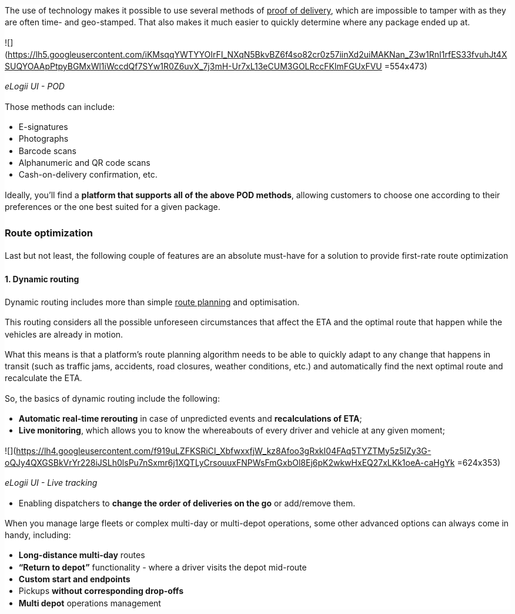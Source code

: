 The use of technology makes it possible to use several methods of [proof of delivery](https://elogii.com/blog/how-to-use-proof-of-delivery/), which are impossible to tamper with as they are often time- and geo-stamped. That also makes it much easier to quickly determine where any package ended up at.

![](https://lh5.googleusercontent.com/iKMsqqYWTYYOIrFI_NXqN5BkvBZ6f4so82cr0z57iinXd2uiMAKNan_Z3w1RnI1rfES33fvuhJt4XSUQYOAApPtpyBGMxWl1iWccdQf7SYw1R0Z6uvX_7j3mH-Ur7xL13eCUM3GOLRccFKlmFGUxFVU =554x473)

_eLogii UI - POD_

Those methods can include:

* E-signatures
* Photographs
* Barcode scans
* Alphanumeric and QR code scans
* Cash-on-delivery confirmation, etc.

Ideally, you’ll find a **platform that supports all of the above POD methods**, allowing customers to choose one according to their preferences or the one best suited for a given package.

### Route optimization

Last but not least, the following couple of features are an absolute must-have for a solution to provide first-rate route optimization

#### 1. Dynamic routing

Dynamic routing includes more than simple [route planning](https://elogii.com/blog/best-app-for-delivery-route-planning/) and optimisation.

This routing considers all the possible unforeseen circumstances that affect the ETA and the optimal route that happen while the vehicles are already in motion.

What this means is that a platform’s route planning algorithm needs to be able to quickly adapt to any change that happens in transit (such as traffic jams, accidents, road closures, weather conditions, etc.) and automatically find the next optimal route and recalculate the ETA.

So, the basics of dynamic routing include the following:

* **Automatic real-time rerouting** in case of unpredicted events and **recalculations of ETA**;
* **Live monitoring**, which allows you to know the whereabouts of every driver and vehicle at any given moment;

![](https://lh4.googleusercontent.com/f919uLZFKSRiCI_XbfwxxfjW_kz8Afoo3gRxkI04FAq5TYZTMy5z5IZy3G-oQJy4QXGSBkVrYr228iJSLh0lsPu7nSxmr6j1XQTLyCrsouuxFNPWsFmGxbOl8Ej6pK2wkwHxEQ27xLKk1oeA-caHgYk =624x353)

_eLogii UI - Live tracking_

* Enabling dispatchers to **change the order of deliveries on the go** or add/remove them.

When you manage large fleets or complex multi-day or multi-depot operations, some other advanced options can always come in handy, including:

* **Long-distance multi-day** routes
* **“Return to depot”** functionality - where a driver visits the depot mid-route
* **Custom start and endpoints**
* Pickups **without corresponding drop-offs**
* **Multi depot** operations management
